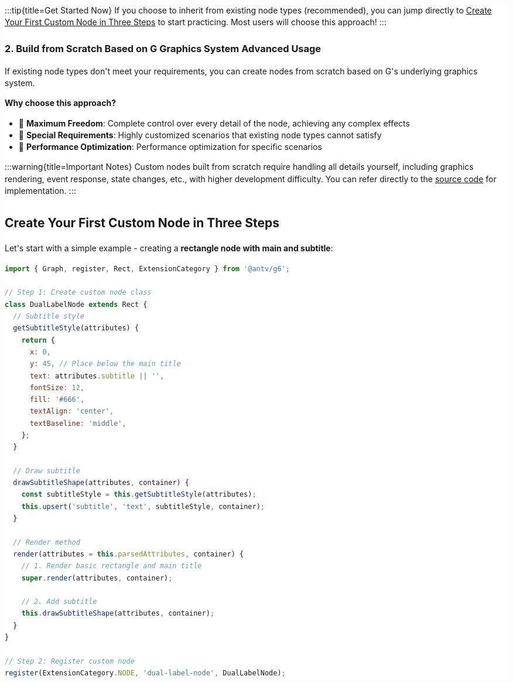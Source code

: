 :::tip{title=Get Started Now}
If you choose to inherit from existing node types (recommended), you can jump directly to [Create Your First Custom Node in Three Steps](#create-your-first-custom-node-in-three-steps) to start practicing. Most users will choose this approach!
:::

### 2. Build from Scratch Based on G Graphics System <Badge>Advanced Usage</Badge>

If existing node types don't meet your requirements, you can create nodes from scratch based on G's underlying graphics system.

**Why choose this approach?**

- 📌 **Maximum Freedom**: Complete control over every detail of the node, achieving any complex effects
- 📌 **Special Requirements**: Highly customized scenarios that existing node types cannot satisfy
- 📌 **Performance Optimization**: Performance optimization for specific scenarios

:::warning{title=Important Notes}
Custom nodes built from scratch require handling all details yourself, including graphics rendering, event response, state changes, etc., with higher development difficulty. You can refer directly to the [source code](https://github.com/antvis/G6/blob/v5/packages/g6/src/elements/nodes/base-node.ts) for implementation.
:::

## Create Your First Custom Node in Three Steps

Let's start with a simple example - creating a **rectangle node with main and subtitle**:

```js | ob { pin:false, inject: true }
import { Graph, register, Rect, ExtensionCategory } from '@antv/g6';

// Step 1: Create custom node class
class DualLabelNode extends Rect {
  // Subtitle style
  getSubtitleStyle(attributes) {
    return {
      x: 0,
      y: 45, // Place below the main title
      text: attributes.subtitle || '',
      fontSize: 12,
      fill: '#666',
      textAlign: 'center',
      textBaseline: 'middle',
    };
  }

  // Draw subtitle
  drawSubtitleShape(attributes, container) {
    const subtitleStyle = this.getSubtitleStyle(attributes);
    this.upsert('subtitle', 'text', subtitleStyle, container);
  }

  // Render method
  render(attributes = this.parsedAttributes, container) {
    // 1. Render basic rectangle and main title
    super.render(attributes, container);

    // 2. Add subtitle
    this.drawSubtitleShape(attributes, container);
  }
}

// Step 2: Register custom node
register(ExtensionCategory.NODE, 'dual-label-node', DualLabelNode);
```